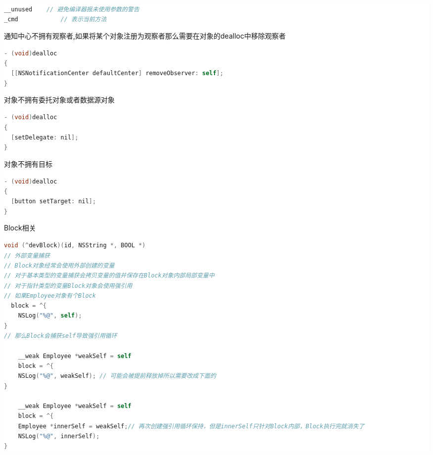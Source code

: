 



```objective-c
__unused	// 避免编译器报未使用参数的警告
_cmd			// 表示当前方法
```





通知中心不拥有观察者,如果将某个对象注册为观察者那么需要在对象的dealloc中移除观察者

```objective-c
- (void)dealloc
{
  [[NSNotificationCenter defaultCenter] removeObserver: self];
}
```



对象不拥有委托对象或者数据源对象

```objective-c
- (void)dealloc
{
  [setDelegate: nil];
}
```



对象不拥有目标

```objective-c
- (void)dealloc
{
  [button setTarget: nil];
}
```





Block相关

```objective-c
void (^devBlock)(id, NSString *, BOOL *)
// 外部变量捕获
// Block对象经常会使用外部创建的变量
// 对于基本类型的变量捕获会拷贝变量的值并保存在Block对象内部局部变量中
// 对于指针类型的变量Block对象会使用强引用
// 如果Employee对象有个Block
  block = ^{
  	NSLog("%@", self);
}
// 那么Block会捕获self导致强引用循环

	__weak Employee *weakSelf = self
	block = ^{
  	NSLog("%@", weakSelf); // 可能会被提前释放掉所以需要改成下面的
}

	__weak Employee *weakSelf = self
	block = ^{
    Employee *innerSelf = weakSelf;// 再次创建强引用循环保持，但是innerSelf只针对Block内部，Block执行完就消失了
  	NSLog("%@", innerSelf);
}
```
